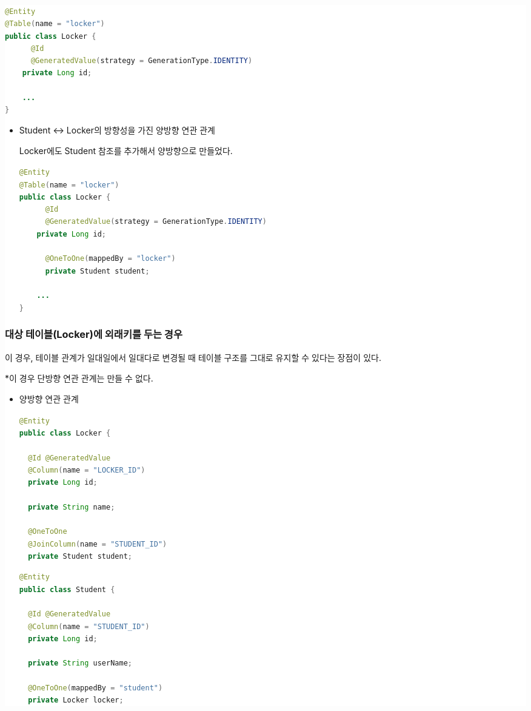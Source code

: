   ```java
  @Entity
  @Table(name = "locker")
  public class Locker {
  		@Id
  		@GeneratedValue(strategy = GenerationType.IDENTITY)
      private Long id;

      ...
  }
  ```

- Student ↔ Locker의 방향성을 가진 양방향 연관 관계

  Locker에도 Student 참조를 추가해서 양방향으로 만들었다.

  ```java
  @Entity
  @Table(name = "locker")
  public class Locker {
  		@Id
  		@GeneratedValue(strategy = GenerationType.IDENTITY)
      private Long id;

  		@OneToOne(mappedBy = "locker")
  		private Student student;

      ...
  }
  ```

### 대상 테이블(Locker)에 외래키를 두는 경우

이 경우, 테이블 관계가 일대일에서 일대다로 변경될 때 테이블 구조를 그대로 유지할 수 있다는 장점이 있다.

\*이 경우 단방향 연관 관계는 만들 수 없다.

- 양방향 연관 관계

  ```java
  @Entity
  public class Locker {

  	@Id @GeneratedValue
  	@Column(name = "LOCKER_ID")
  	private Long id;

  	private String name;

  	@OneToOne
  	@JoinColumn(name = "STUDENT_ID")
  	private Student student;
  ```

  ```java
  @Entity
  public class Student {

  	@Id @GeneratedValue
  	@Column(name = "STUDENT_ID")
  	private Long id;

  	private String userName;

  	@OneToOne(mappedBy = "student")
  	private Locker locker;
  ```

